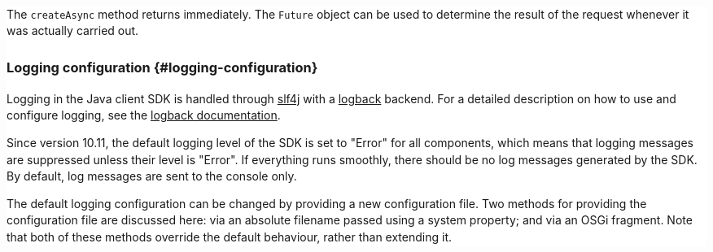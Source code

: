 The `createAsync` method returns immediately. The `Future` object can be used to determine the result of the request whenever it was actually carried out.

### Logging configuration {#logging-configuration}

Logging in the Java client SDK is handled through [slf4j](http://www.slf4j.org/) with a [logback](http://logback.qos.ch) backend. For a detailed description on how to use and configure logging, see the [logback documentation](http://logback.qos.ch/documentation.html).

Since version 10.11, the default logging level of the SDK is set to "Error" for all components, which means that logging messages are suppressed unless their level is "Error". If everything runs smoothly, there should be no log messages generated by the SDK. By default, log messages are sent to the console only.

The default logging configuration can be changed by providing a new configuration file. Two methods for providing the configuration file are discussed here: via an absolute filename passed using a system property; and via an OSGi fragment. Note that both of these methods override the default behaviour, rather than extending it.
